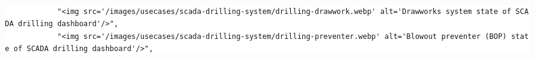                 "<img src='/images/usecases/scada-drilling-system/drilling-drawwork.webp' alt='Drawworks system state of SCADA drilling dashboard'/>",
                "<img src='/images/usecases/scada-drilling-system/drilling-preventer.webp' alt='Blowout preventer (BOP) state of SCADA drilling dashboard'/>",